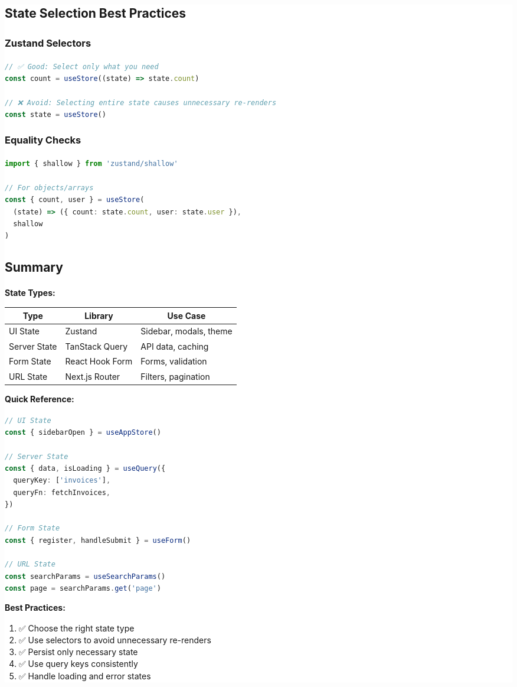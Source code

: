 ## State Selection Best Practices

### Zustand Selectors

```typescript
// ✅ Good: Select only what you need
const count = useStore((state) => state.count)

// ❌ Avoid: Selecting entire state causes unnecessary re-renders
const state = useStore()
```

### Equality Checks

```typescript
import { shallow } from 'zustand/shallow'

// For objects/arrays
const { count, user } = useStore(
  (state) => ({ count: state.count, user: state.user }),
  shallow
)
```

## Summary

**State Types:**

| Type | Library | Use Case |
|------|---------|----------|
| UI State | Zustand | Sidebar, modals, theme |
| Server State | TanStack Query | API data, caching |
| Form State | React Hook Form | Forms, validation |
| URL State | Next.js Router | Filters, pagination |

**Quick Reference:**

```typescript
// UI State
const { sidebarOpen } = useAppStore()

// Server State
const { data, isLoading } = useQuery({
  queryKey: ['invoices'],
  queryFn: fetchInvoices,
})

// Form State
const { register, handleSubmit } = useForm()

// URL State
const searchParams = useSearchParams()
const page = searchParams.get('page')
```

**Best Practices:**
1. ✅ Choose the right state type
2. ✅ Use selectors to avoid unnecessary re-renders
3. ✅ Persist only necessary state
4. ✅ Use query keys consistently
5. ✅ Handle loading and error states

